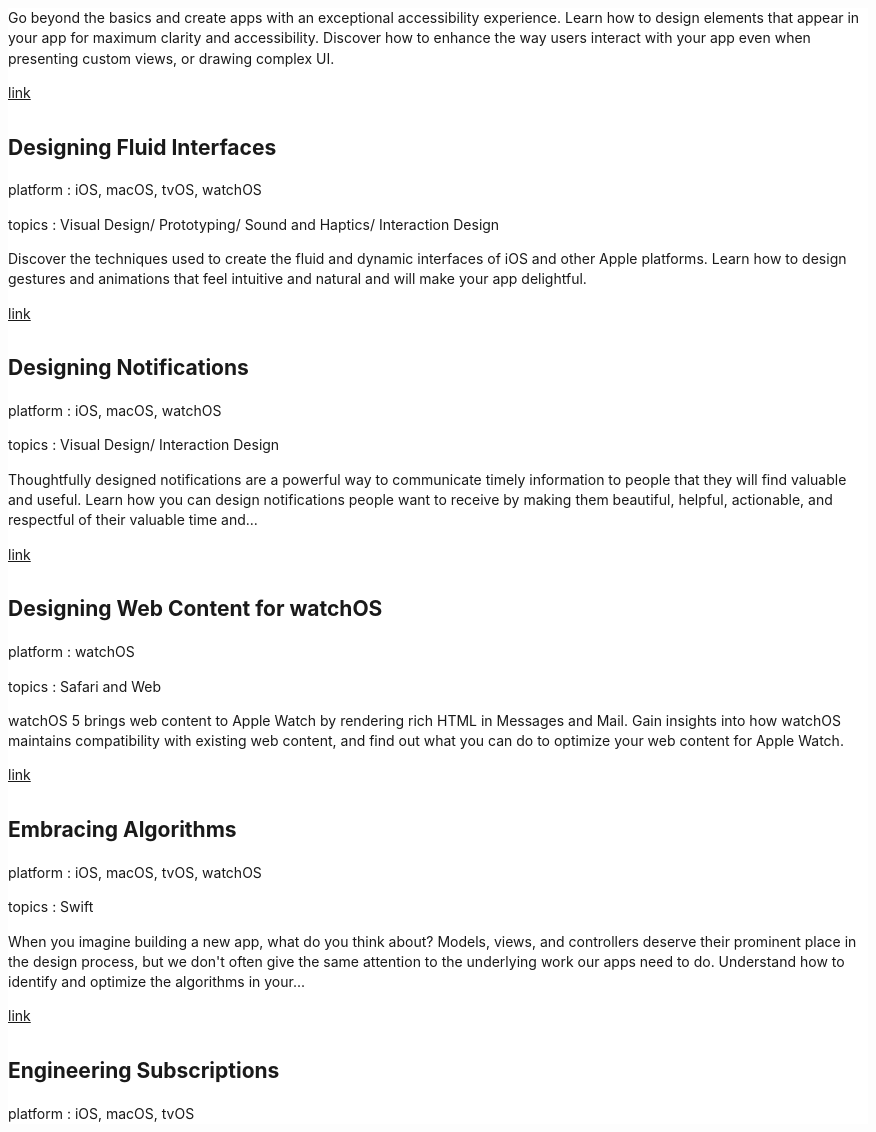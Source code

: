 Go beyond the basics and create apps with an exceptional accessibility experience. Learn how to design elements that appear in your app for maximum clarity and accessibility. Discover how to enhance the way users interact with your app even when presenting custom views, or drawing complex UI.

[link](https://developer.apple.com/videos/play/wwdc2018/230/)


## Designing Fluid Interfaces
platform : iOS, macOS, tvOS, watchOS

topics :  Visual Design/ Prototyping/ Sound and Haptics/ Interaction Design

Discover the techniques used to create the fluid and dynamic interfaces of iOS and other Apple platforms. Learn how to design gestures and animations that feel intuitive and natural and will make your app delightful.

[link](https://developer.apple.com/videos/play/wwdc2018/803/)


## Designing Notifications
platform : iOS, macOS, watchOS

topics :  Visual Design/ Interaction Design

Thoughtfully designed notifications are a powerful way to communicate timely information to people that they will find valuable and useful. Learn how you can design notifications people want to receive by making them beautiful, helpful, actionable, and respectful of their valuable time and...

[link](https://developer.apple.com/videos/play/wwdc2018/806/)


## Designing Web Content for watchOS
platform : watchOS

topics :  Safari and Web

watchOS 5 brings web content to Apple Watch by rendering rich HTML in Messages and Mail. Gain insights into how watchOS maintains compatibility with existing web content, and find out what you can do to optimize your web content for Apple Watch.

[link](https://developer.apple.com/videos/play/wwdc2018/239/)


## Embracing Algorithms
platform : iOS, macOS, tvOS, watchOS

topics :  Swift

When you imagine building a new app, what do you think about? Models, views, and controllers deserve their prominent place in the design process, but we don't often give the same attention to the underlying work our apps need to do. Understand how to identify and optimize the algorithms in your...

[link](https://developer.apple.com/videos/play/wwdc2018/223/)


## Engineering Subscriptions
platform : iOS, macOS, tvOS
